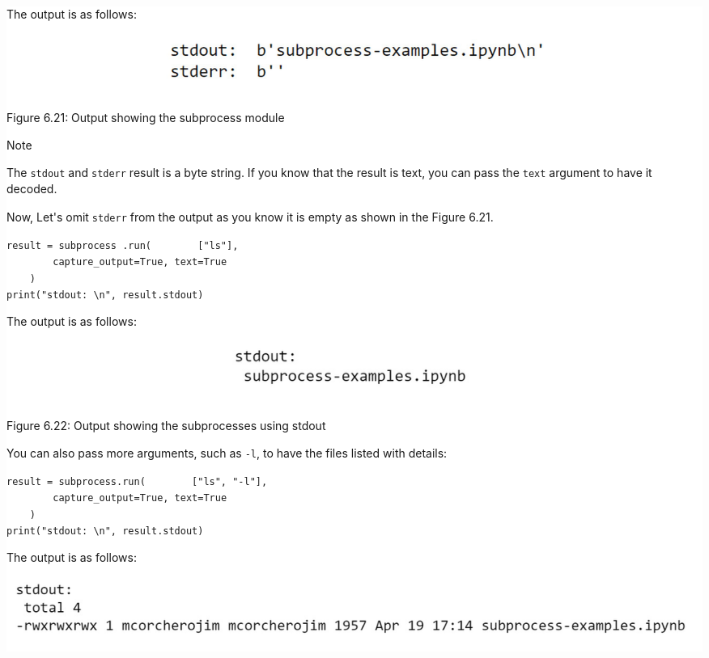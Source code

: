 The output is as follows:

![](./images/C13963_06_21.jpg)


Figure 6.21: Output showing the subprocess module

Note

The `stdout` and `stderr` result is a byte string.
If you know that the result is text, you can pass the `text`
argument to have it decoded.

Now, Let\'s omit `stderr` from the output as you know it is
empty as shown in the Figure 6.21.


``` {.language-markup}
result = subprocess .run(        ["ls"],
        capture_output=True, text=True
    )
print("stdout: \n", result.stdout)
```

The output is as follows:

![](./images/C13963_06_22.jpg)


Figure 6.22: Output showing the subprocesses using stdout

You can also pass more arguments, such as `-l`, to have the
files listed with details:


``` {.language-markup}
result = subprocess.run(        ["ls", "-l"],
        capture_output=True, text=True
    )
print("stdout: \n", result.stdout)
```

The output is as follows:

![](./images/C13963_06_23.jpg)
